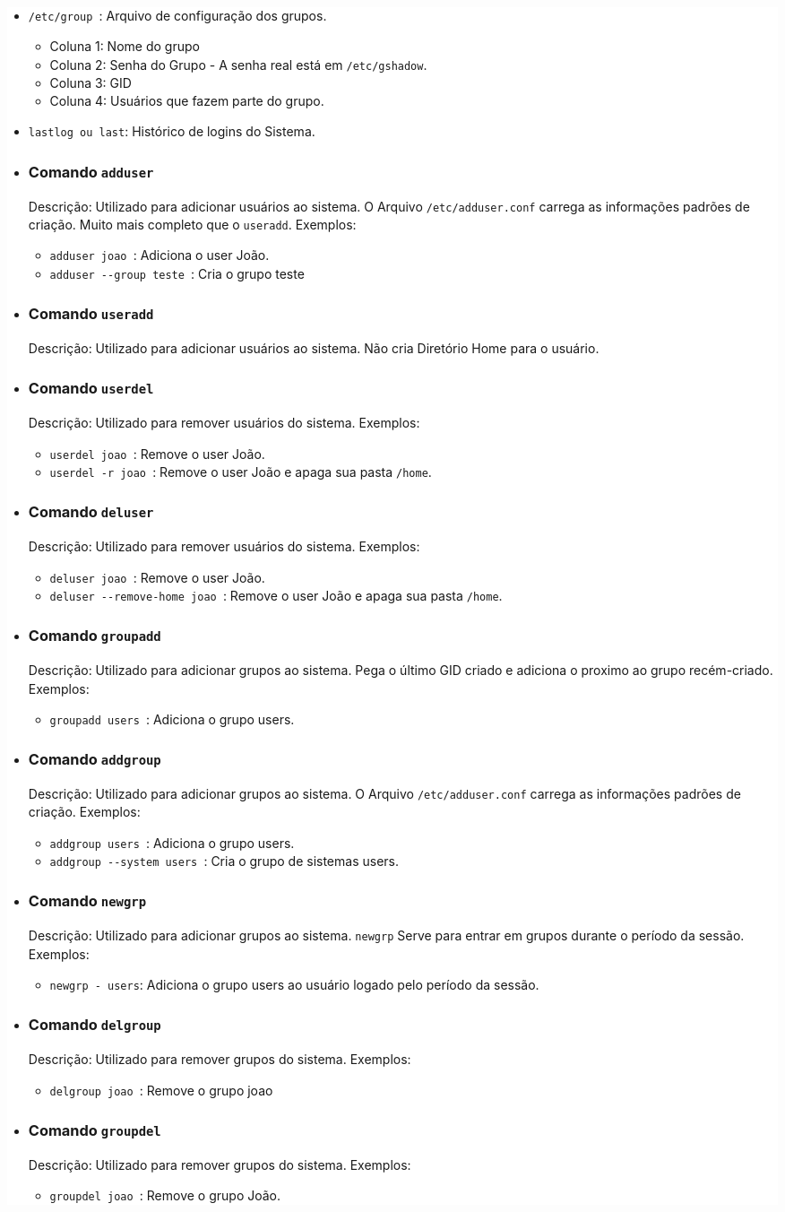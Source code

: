 - ``/etc/group ``: Arquivo de configuração dos grupos.
	 - Coluna 1: Nome do grupo
	 - Coluna 2: Senha do Grupo - A senha real está em ``/etc/gshadow``.
	 - Coluna 3: GID
	 - Coluna 4: Usuários que fazem parte do grupo.

 - ``lastlog ou last``: Histórico de logins do Sistema.

 - ### Comando ```adduser``` 
	Descrição: Utilizado para adicionar usuários ao sistema. O Arquivo `/etc/adduser.conf` carrega as informações padrões de criação. Muito mais completo que o `useradd`.
	 Exemplos:
	 - ```adduser joao ```: Adiciona o user João.
	 - ```adduser --group teste ```: Cria o grupo teste

 - ### Comando ```useradd``` 
	Descrição: Utilizado para adicionar usuários ao sistema. Não cria Diretório Home para o usuário.
	
 - ### Comando ```userdel``` 
	Descrição: Utilizado para remover usuários do sistema.
	Exemplos:
	 - ```userdel joao ```: Remove o user João.
	 - ```userdel -r joao ```: Remove o user João e apaga sua pasta ``/home``.

 - ### Comando ```deluser``` 
	Descrição: Utilizado para remover usuários do sistema.
	 Exemplos:
	 - ```deluser joao ```: Remove o user João.
	 - ```deluser --remove-home joao ```: Remove o user João e apaga sua pasta ``/home``.

 - ### Comando ```groupadd``` 
	Descrição: Utilizado para adicionar grupos ao sistema. Pega o último GID criado e adiciona o proximo ao grupo recém-criado.
	 Exemplos:
	 - ```groupadd users ```: Adiciona o grupo users.

 - ### Comando ```addgroup``` 
	Descrição: Utilizado para adicionar grupos ao sistema. O Arquivo `/etc/adduser.conf` carrega as informações padrões de criação.
	 Exemplos:
	 - ```addgroup users ```: Adiciona o grupo users.
	 - ```addgroup --system users ```: Cria o grupo de sistemas users.

 - ### Comando ```newgrp``` 
	Descrição: Utilizado para adicionar grupos ao sistema.  `newgrp` Serve para entrar em grupos durante o período da sessão.
	 Exemplos:
	 - ```newgrp - users```: Adiciona o grupo users ao usuário logado pelo período da sessão.

 - ### Comando ```delgroup``` 
	Descrição: Utilizado para remover grupos do sistema.
	 Exemplos:
	 - ```delgroup joao ```: Remove o grupo joao

 - ### Comando ```groupdel``` 
	Descrição: Utilizado para remover grupos do sistema.
	Exemplos:
	 - ```groupdel joao ```: Remove o grupo João.
